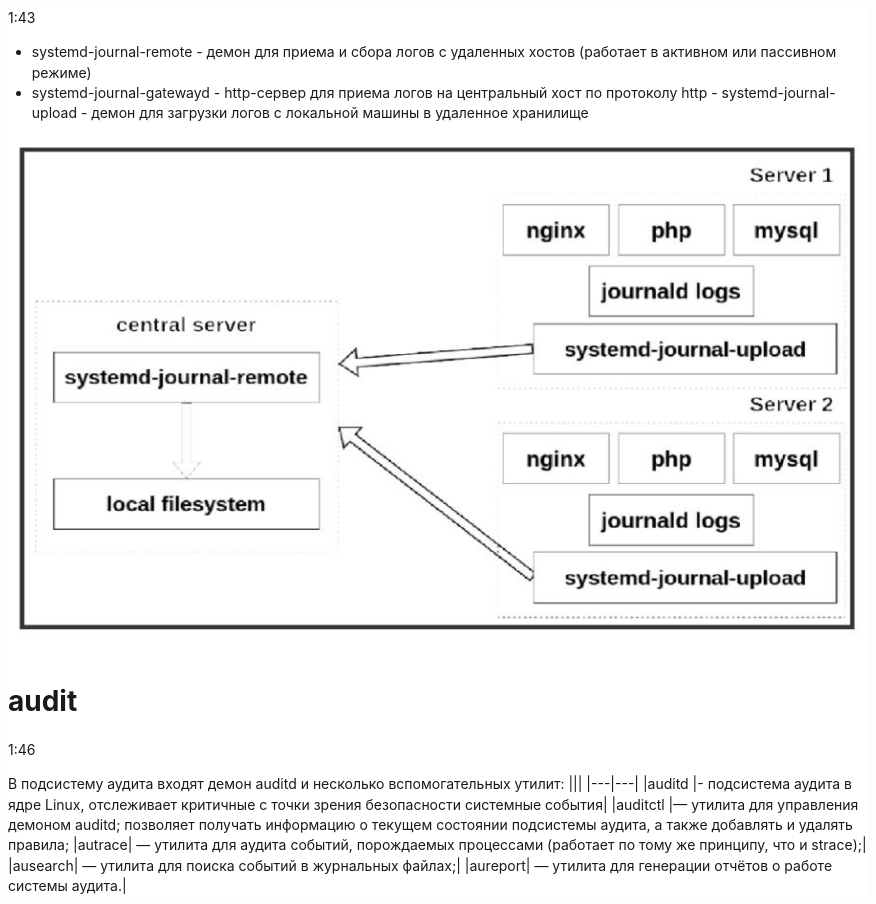1:43
- systemd-journal-remote - демон для приема и сбора логов с удаленных хостов (работает в активном или пассивном режиме)
- systemd-journal-gatewayd - http-сервер для приема логов на центральный хост по
протоколу http - systemd-journal-upload - демон для загрузки логов с локальной машины в удаленное хранилище

![journald](./journald.png)


# audit
1:46

В подсистему аудита входят демон auditd и несколько вспомогательных утилит:
|||
|---|---|
|auditd |- подсистема аудита в ядре Linux, отслеживает критичные с точки зрения безопасности системные события|
|auditctl |— утилита для управления демоном auditd; позволяет получать информацию о текущем состоянии подсистемы аудита, а также добавлять и удалять правила;
|autrace| — утилита для аудита событий, порождаемых процессами (работает по тому же принципу, что и strace);|
|ausearch| — утилита для поиска событий в журнальных файлах;|
|aureport| — утилита для генерации отчётов о работе системы аудита.|

